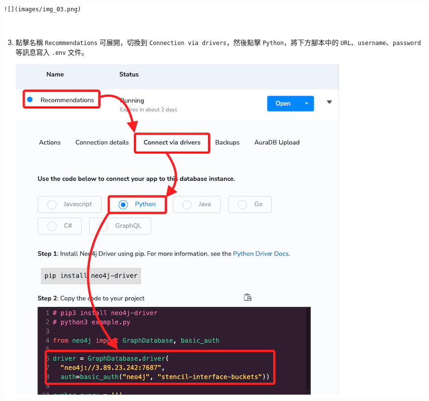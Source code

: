     ![](images/img_03.png)

<br>

3. 點擊名稱 `Recommendations` 可展開，切換到 `Connection via drivers`，然後點擊 `Python`，將下方腳本中的 `URL`、`username`、`password` 等訊息寫入 `.env` 文件。

    ![](images/img_04.png)
